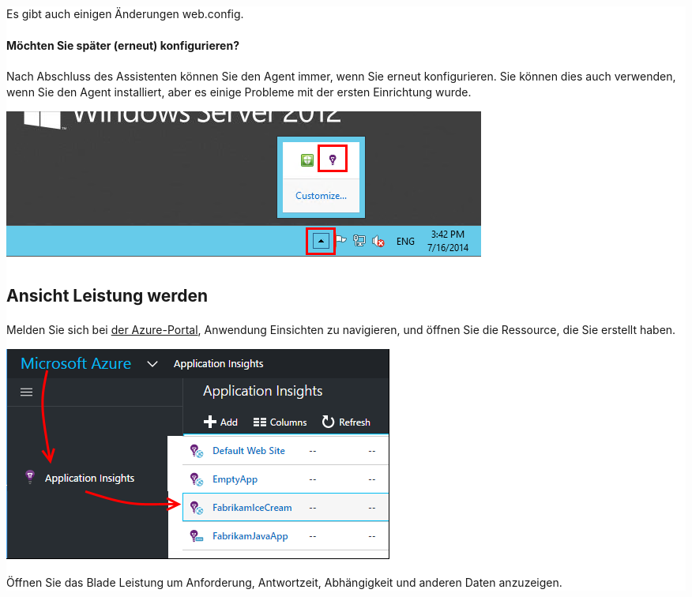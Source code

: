   Es gibt auch einigen Änderungen web.config.

#### <a name="want-to-reconfigure-later"></a>Möchten Sie später (erneut) konfigurieren?

Nach Abschluss des Assistenten können Sie den Agent immer, wenn Sie erneut konfigurieren. Sie können dies auch verwenden, wenn Sie den Agent installiert, aber es einige Probleme mit der ersten Einrichtung wurde.

![Klicken Sie auf das Symbol der Anwendung Einsichten auf der Taskleiste](./media/app-insights-monitor-performance-live-website-now/appinsights-033-aicRunning.png)


## <a name="view-performance-telemetry"></a>Ansicht Leistung werden

Melden Sie sich bei [der Azure-Portal](https://portal.azure.com), Anwendung Einsichten zu navigieren, und öffnen Sie die Ressource, die Sie erstellt haben.

![Wählen Sie durchsuchen, Einsichten Anwendung, und wählen Sie dann Ihre app](./media/app-insights-monitor-performance-live-website-now/appinsights-08openApp.png)

Öffnen Sie das Blade Leistung um Anforderung, Antwortzeit, Abhängigkeit und anderen Daten anzuzeigen.
